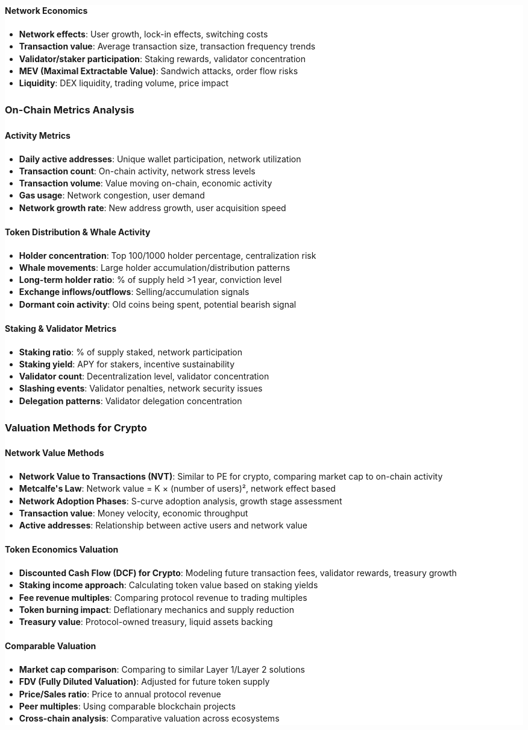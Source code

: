 #### Network Economics
- **Network effects**: User growth, lock-in effects, switching costs
- **Transaction value**: Average transaction size, transaction frequency trends
- **Validator/staker participation**: Staking rewards, validator concentration
- **MEV (Maximal Extractable Value)**: Sandwich attacks, order flow risks
- **Liquidity**: DEX liquidity, trading volume, price impact

### On-Chain Metrics Analysis

#### Activity Metrics
- **Daily active addresses**: Unique wallet participation, network utilization
- **Transaction count**: On-chain activity, network stress levels
- **Transaction volume**: Value moving on-chain, economic activity
- **Gas usage**: Network congestion, user demand
- **Network growth rate**: New address growth, user acquisition speed

#### Token Distribution & Whale Activity
- **Holder concentration**: Top 100/1000 holder percentage, centralization risk
- **Whale movements**: Large holder accumulation/distribution patterns
- **Long-term holder ratio**: % of supply held >1 year, conviction level
- **Exchange inflows/outflows**: Selling/accumulation signals
- **Dormant coin activity**: Old coins being spent, potential bearish signal

#### Staking & Validator Metrics
- **Staking ratio**: % of supply staked, network participation
- **Staking yield**: APY for stakers, incentive sustainability
- **Validator count**: Decentralization level, validator concentration
- **Slashing events**: Validator penalties, network security issues
- **Delegation patterns**: Validator delegation concentration

### Valuation Methods for Crypto

#### Network Value Methods
- **Network Value to Transactions (NVT)**: Similar to PE for crypto, comparing market cap to on-chain activity
- **Metcalfe's Law**: Network value = K × (number of users)², network effect based
- **Network Adoption Phases**: S-curve adoption analysis, growth stage assessment
- **Transaction value**: Money velocity, economic throughput
- **Active addresses**: Relationship between active users and network value

#### Token Economics Valuation
- **Discounted Cash Flow (DCF) for Crypto**: Modeling future transaction fees, validator rewards, treasury growth
- **Staking income approach**: Calculating token value based on staking yields
- **Fee revenue multiples**: Comparing protocol revenue to trading multiples
- **Token burning impact**: Deflationary mechanics and supply reduction
- **Treasury value**: Protocol-owned treasury, liquid assets backing

#### Comparable Valuation
- **Market cap comparison**: Comparing to similar Layer 1/Layer 2 solutions
- **FDV (Fully Diluted Valuation)**: Adjusted for future token supply
- **Price/Sales ratio**: Price to annual protocol revenue
- **Peer multiples**: Using comparable blockchain projects
- **Cross-chain analysis**: Comparative valuation across ecosystems
